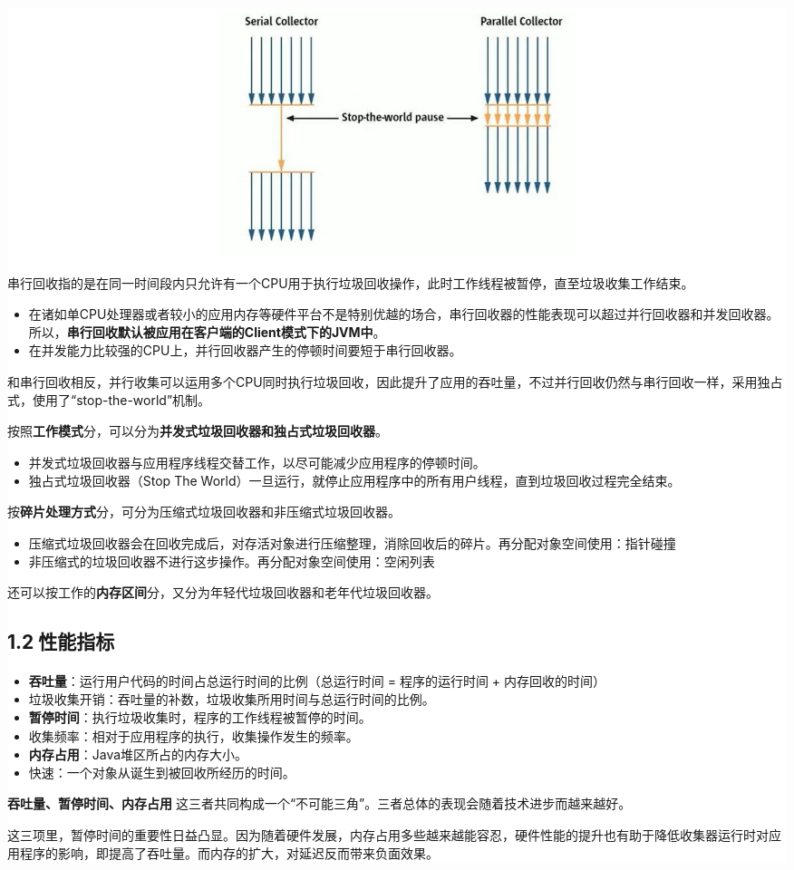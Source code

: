  <div align="center"> <img src=".\images\20201015092110124.png" width="400px"></div>

串行回收指的是在同一时间段内只允许有一个CPU用于执行垃圾回收操作，此时工作线程被暂停，直至垃圾收集工作结束。

- 在诸如单CPU处理器或者较小的应用内存等硬件平台不是特别优越的场合，串行回收器的性能表现可以超过并行回收器和并发回收器。所以，**串行回收默认被应用在客户端的Client模式下的JVM中**。
- 在并发能力比较强的CPU上，并行回收器产生的停顿时间要短于串行回收器。

和串行回收相反，并行收集可以运用多个CPU同时执行垃圾回收，因此提升了应用的吞吐量，不过并行回收仍然与串行回收一样，采用独占式，使用了“stop-the-world”机制。

按照**工作模式**分，可以分为**并发式垃圾回收器和独占式垃圾回收器**。

- 并发式垃圾回收器与应用程序线程交替工作，以尽可能减少应用程序的停顿时间。
- 独占式垃圾回收器（Stop The World）一旦运行，就停止应用程序中的所有用户线程，直到垃圾回收过程完全结束。

按**碎片处理方式**分，可分为压缩式垃圾回收器和非压缩式垃圾回收器。

- 压缩式垃圾回收器会在回收完成后，对存活对象进行压缩整理，消除回收后的碎片。再分配对象空间使用：指针碰撞
- 非压缩式的垃圾回收器不进行这步操作。再分配对象空间使用：空闲列表

还可以按工作的**内存区间**分，又分为年轻代垃圾回收器和老年代垃圾回收器。

## 1.2 性能指标

- **吞吐量**：运行用户代码的时间占总运行时间的比例（总运行时间 = 程序的运行时间 + 内存回收的时间）
- 垃圾收集开销：吞吐量的补数，垃圾收集所用时间与总运行时间的比例。
- **暂停时间**：执行垃圾收集时，程序的工作线程被暂停的时间。
- 收集频率：相对于应用程序的执行，收集操作发生的频率。
- **内存占用**：Java堆区所占的内存大小。
- 快速：一个对象从诞生到被回收所经历的时间。

**吞吐量、暂停时间、内存占用** 这三者共同构成一个“不可能三角”。三者总体的表现会随着技术进步而越来越好。

这三项里，暂停时间的重要性日益凸显。因为随着硬件发展，内存占用多些越来越能容忍，硬件性能的提升也有助于降低收集器运行时对应用程序的影响，即提高了吞吐量。而内存的扩大，对延迟反而带来负面效果。
